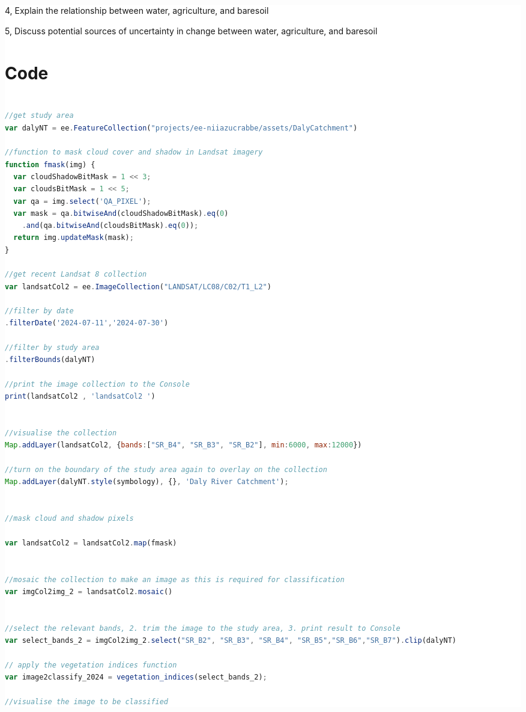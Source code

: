 
4, Explain the relationship between water, agriculture, and baresoil <br>


5, Discuss potential sources of uncertainty in change between water, agriculture, and baresoil







# Code

```JavaScript

//get study area
var dalyNT = ee.FeatureCollection("projects/ee-niiazucrabbe/assets/DalyCatchment")

//function to mask cloud cover and shadow in Landsat imagery
function fmask(img) {
  var cloudShadowBitMask = 1 << 3;
  var cloudsBitMask = 1 << 5;
  var qa = img.select('QA_PIXEL');
  var mask = qa.bitwiseAnd(cloudShadowBitMask).eq(0)
    .and(qa.bitwiseAnd(cloudsBitMask).eq(0));
  return img.updateMask(mask);
}

//get recent Landsat 8 collection 
var landsatCol2 = ee.ImageCollection("LANDSAT/LC08/C02/T1_L2")

//filter by date 
.filterDate('2024-07-11','2024-07-30') 

//filter by study area
.filterBounds(dalyNT)

//print the image collection to the Console
print(landsatCol2 , 'landsatCol2 ')


//visualise the collection
Map.addLayer(landsatCol2, {bands:["SR_B4", "SR_B3", "SR_B2"], min:6000, max:12000})

//turn on the boundary of the study area again to overlay on the collection
Map.addLayer(dalyNT.style(symbology), {}, 'Daly River Catchment');


//mask cloud and shadow pixels

var landsatCol2 = landsatCol2.map(fmask)


//mosaic the collection to make an image as this is required for classification 
var imgCol2img_2 = landsatCol2.mosaic()


//select the relevant bands, 2. trim the image to the study area, 3. print result to Console
var select_bands_2 = imgCol2img_2.select("SR_B2", "SR_B3", "SR_B4", "SR_B5","SR_B6","SR_B7").clip(dalyNT)

// apply the vegetation indices function
var image2classify_2024 = vegetation_indices(select_bands_2);

//visualise the image to be classified
```